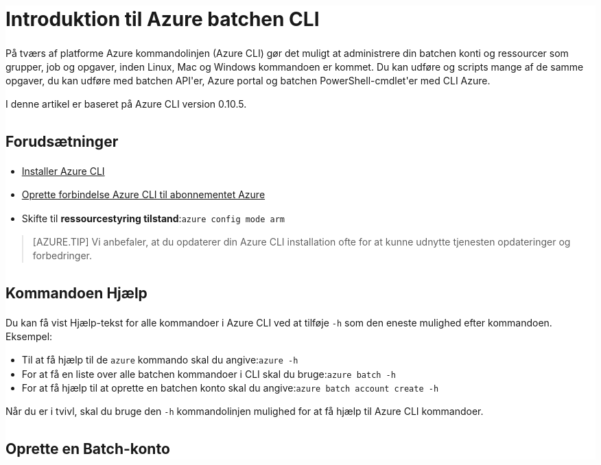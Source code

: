 <properties
   pageTitle="Introduktion til Azure batchen CLI | Microsoft Azure"
   description="Få en hurtig introduktion til kommandoerne batchen i Azure CLI til administration af Azure batchen serviceressourcer"
   services="batch"
   documentationCenter=""
   authors="mmacy"
   manager="timlt"
   editor=""/>

<tags
   ms.service="batch"
   ms.devlang="na"
   ms.topic="get-started-article"
   ms.tgt_pltfrm="multiple"
   ms.workload="big-compute"
   ms.date="09/30/2016"
   ms.author="marsma"/>

# <a name="get-started-with-azure-batch-cli"></a>Introduktion til Azure batchen CLI

På tværs af platforme Azure kommandolinjen (Azure CLI) gør det muligt at administrere din batchen konti og ressourcer som grupper, job og opgaver, inden Linux, Mac og Windows kommandoen er kommet. Du kan udføre og scripts mange af de samme opgaver, du kan udføre med batchen API'er, Azure portal og batchen PowerShell-cmdlet'er med CLI Azure.

I denne artikel er baseret på Azure CLI version 0.10.5.

## <a name="prerequisites"></a>Forudsætninger

* [Installer Azure CLI](../xplat-cli-install.md)

* [Oprette forbindelse Azure CLI til abonnementet Azure](../xplat-cli-connect.md)

* Skifte til **ressourcestyring tilstand**:`azure config mode arm`

>[AZURE.TIP] Vi anbefaler, at du opdaterer din Azure CLI installation ofte for at kunne udnytte tjenesten opdateringer og forbedringer.

## <a name="command-help"></a>Kommandoen Hjælp

Du kan få vist Hjælp-tekst for alle kommandoer i Azure CLI ved at tilføje `-h` som den eneste mulighed efter kommandoen. Eksempel:

* Til at få hjælp til de `azure` kommando skal du angive:`azure -h`
* For at få en liste over alle batchen kommandoer i CLI skal du bruge:`azure batch -h`
* For at få hjælp til at oprette en batchen konto skal du angive:`azure batch account create -h`

Når du er i tvivl, skal du bruge den `-h` kommandolinjen mulighed for at få hjælp til Azure CLI kommandoer.

## <a name="create-a-batch-account"></a>Oprette en Batch-konto


[batch_forum]: https://social.msdn.microsoft.com/forums/azure/en-US/home?forum=azurebatch
[github_readme]: https://github.com/Azure/azure-xplat-cli/blob/dev/README.md
[rest_api]: https://msdn.microsoft.com/library/azure/dn820158.aspx
[rest_add_pool]: https://msdn.microsoft.com/library/azure/dn820174.aspx